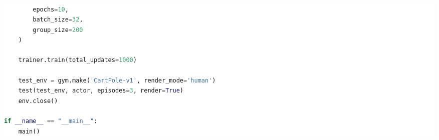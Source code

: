 ```python
        epochs=10,
        batch_size=32,
        group_size=200
    )
    
    trainer.train(total_updates=1000)
    
    test_env = gym.make('CartPole-v1', render_mode='human')
    test(test_env, actor, episodes=3, render=True)
    env.close()

if __name__ == "__main__":
    main()
```

